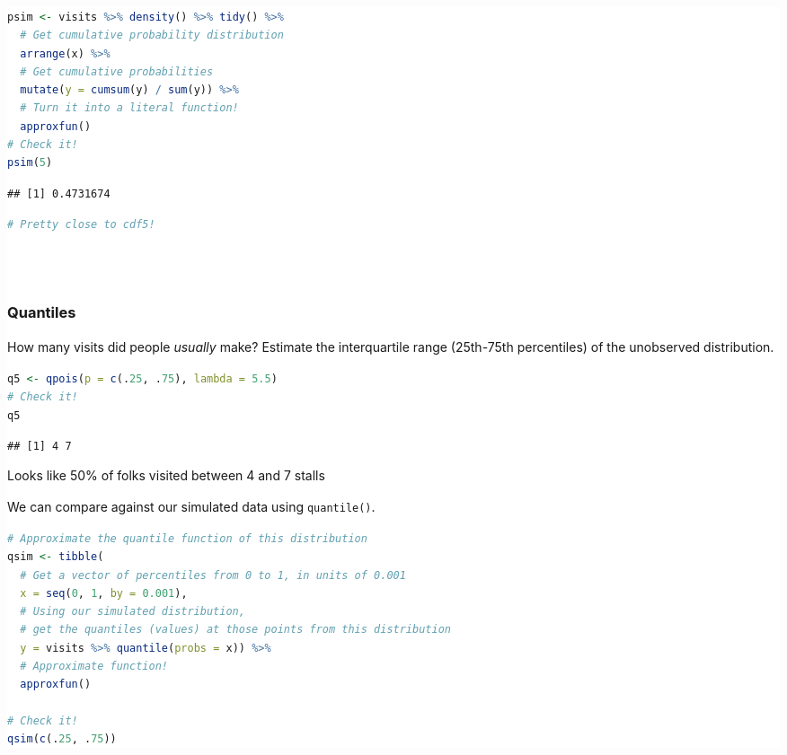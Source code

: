 
```r
psim <- visits %>% density() %>% tidy() %>% 
  # Get cumulative probability distribution
  arrange(x) %>% 
  # Get cumulative probabilities
  mutate(y = cumsum(y) / sum(y)) %>% 
  # Turn it into a literal function!
  approxfun()
# Check it!
psim(5)
```

```
## [1] 0.4731674
```

```r
# Pretty close to cdf5!
```

<br>
<br>

### Quantiles

How many visits did people *usually* make? Estimate the interquartile range (25th-75th percentiles) of the unobserved distribution.


```r
q5 <- qpois(p = c(.25, .75), lambda = 5.5)
# Check it!
q5
```

```
## [1] 4 7
```

Looks like 50% of folks visited between 4 and 7 stalls

We can compare against our simulated data using `quantile()`.


```r
# Approximate the quantile function of this distribution
qsim <- tibble(
  # Get a vector of percentiles from 0 to 1, in units of 0.001
  x = seq(0, 1, by = 0.001),
  # Using our simulated distribution, 
  # get the quantiles (values) at those points from this distribution
  y = visits %>% quantile(probs = x)) %>%
  # Approximate function!
  approxfun()

# Check it!
qsim(c(.25, .75))
```
